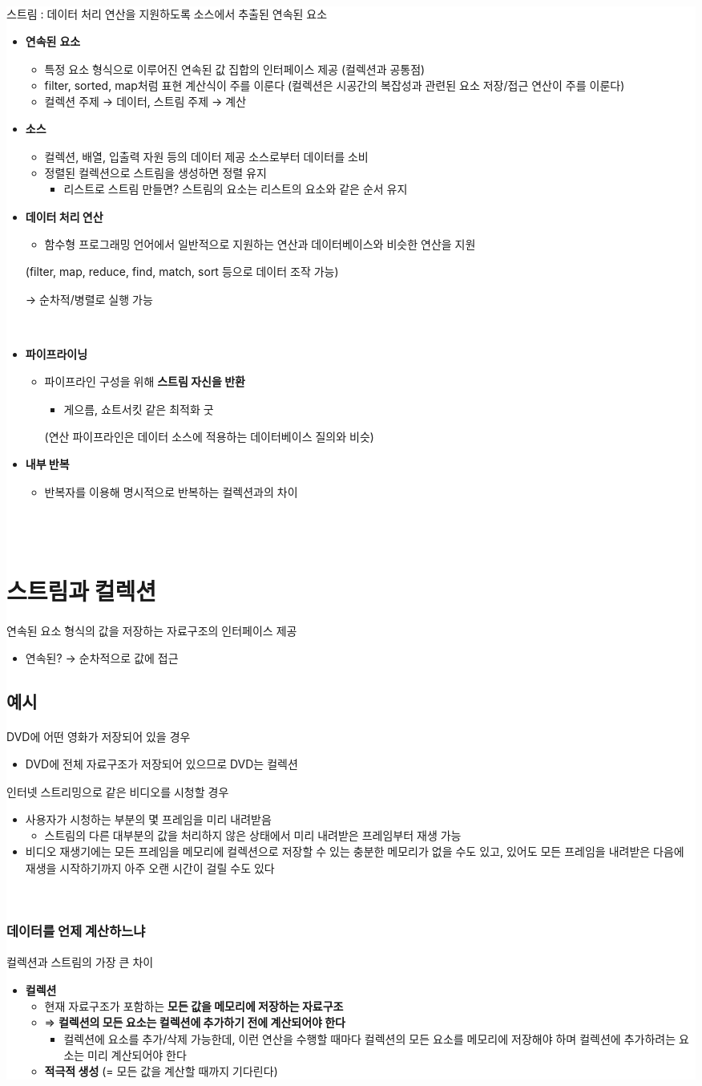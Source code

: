 스트림 : 데이터 처리 연산을 지원하도록 소스에서 추출된 연속된 요소

- **연속된** **요소**
    - 특정 요소 형식으로 이루어진 연속된 값 집합의 인터페이스 제공 (컬렉션과 공통점)
    - filter, sorted, map처럼 표현 계산식이 주를 이룬다 (컬렉션은 시공간의 복잡성과 관련된 요소 저장/접근 연산이 주를 이룬다)
    - 컬렉션 주제 → 데이터, 스트림 주제 → 계산
- **소스**
    - 컬렉션, 배열, 입출력 자원 등의 데이터 제공 소스로부터 데이터를 소비
    - 정렬된 컬렉션으로 스트림을 생성하면 정렬 유지
        - 리스트로 스트림 만들면? 스트림의 요소는 리스트의 요소와 같은 순서 유지
- **데이터 처리 연산**
    - 함수형 프로그래밍 언어에서 일반적으로 지원하는 연산과 데이터베이스와 비슷한 연산을 지원

  (filter, map, reduce, find, match, sort 등으로 데이터 조작 가능)

  → 순차적/병렬로 실행 가능

  &nbsp;
- **파이프라이닝**
    - 파이프라인 구성을 위해 **스트림 자신을 반환**
        - 게으름, 쇼트서킷 같은 최적화 굿

      (연산 파이프라인은 데이터 소스에 적용하는 데이터베이스 질의와 비슷)

- **내부 반복**
    - 반복자를 이용해 명시적으로 반복하는 컬렉션과의 차이

&nbsp;  
&nbsp;  
# 스트림과 컬렉션

연속된 요소 형식의 값을 저장하는 자료구조의 인터페이스 제공

- 연속된? → 순차적으로 값에 접근

## 예시

DVD에 어떤 영화가 저장되어 있을 경우

- DVD에 전체 자료구조가 저장되어 있으므로 DVD는 컬렉션

인터넷 스트리밍으로 같은 비디오를 시청할 경우

- 사용자가 시청하는 부분의 몇 프레임을 미리 내려받음
    - 스트림의 다른 대부분의 값을 처리하지 않은 상태에서 미리 내려받은 프레임부터 재생 가능
- 비디오 재생기에는 모든 프레임을 메모리에 컬렉션으로 저장할 수 있는 충분한 메모리가 없을 수도 있고, 있어도 모든 프레임을 내려받은 다음에 재생을 시작하기까지 아주 오랜 시간이 걸릴 수도 있다

&nbsp;

### 데이터를 언제 계산하느냐

컬렉션과 스트림의 가장 큰 차이

- **컬렉션**
    - 현재 자료구조가 포함하는 **모든 값을 메모리에 저장하는 자료구조**
    - ⇒ **컬렉션의 모든 요소는 컬렉션에 추가하기 전에 계산되어야 한다**
        - 컬렉션에 요소를 추가/삭제 가능한데, 이런 연산을 수행할 때마다 컬렉션의 모든 요소를 메모리에 저장해야 하며 컬렉션에 추가하려는 요소는 미리 계산되어야 한다
    - **적극적 생성** (= 모든 값을 계산할 때까지 기다린다)
